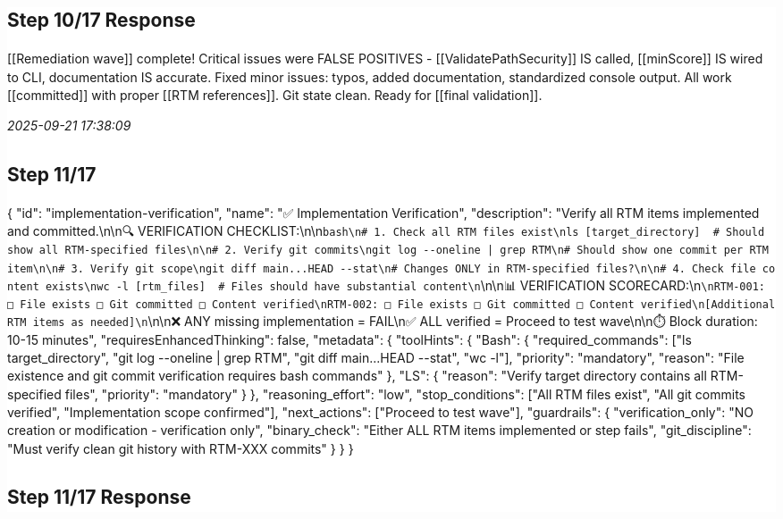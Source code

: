 ## Step 10/17 Response

[[Remediation wave]] complete! Critical issues were FALSE POSITIVES - [[ValidatePathSecurity]] IS called, [[minScore]] IS wired to CLI, documentation IS accurate. Fixed minor issues: typos, added documentation, standardized console output. All work [[committed]] with proper [[RTM references]]. Git state clean. Ready for [[final validation]].

*2025-09-21 17:38:09*


## Step 11/17

{
      "id": "implementation-verification",
      "name": "✅ Implementation Verification",
      "description": "Verify all RTM items implemented and committed.\n\n🔍 VERIFICATION CHECKLIST:\n\n```bash\n# 1. Check all RTM files exist\nls [target_directory]  # Should show all RTM-specified files\n\n# 2. Verify git commits\ngit log --oneline | grep RTM\n# Should show one commit per RTM item\n\n# 3. Verify git scope\ngit diff main...HEAD --stat\n# Changes ONLY in RTM-specified files?\n\n# 4. Check file content exists\nwc -l [rtm_files]  # Files should have substantial content\n```\n\n📊 VERIFICATION SCORECARD:\n```\nRTM-001: □ File exists □ Git committed □ Content verified\nRTM-002: □ File exists □ Git committed □ Content verified\n[Additional RTM items as needed]\n```\n\n❌ ANY missing implementation = FAIL\n✅ ALL verified = Proceed to test wave\n\n⏱️ Block duration: 10-15 minutes",
      "requiresEnhancedThinking": false,
      "metadata": {
        "toolHints": {
          "Bash": {
            "required_commands": ["ls target_directory", "git log --oneline | grep RTM", "git diff main...HEAD --stat", "wc -l"],
            "priority": "mandatory",
            "reason": "File existence and git commit verification requires bash commands"
          },
          "LS": {
            "reason": "Verify target directory contains all RTM-specified files",
            "priority": "mandatory"
          }
        },
        "reasoning_effort": "low",
        "stop_conditions": ["All RTM files exist", "All git commits verified", "Implementation scope confirmed"],
        "next_actions": ["Proceed to test wave"],
        "guardrails": {
          "verification_only": "NO creation or modification - verification only",
          "binary_check": "Either ALL RTM items implemented or step fails",
          "git_discipline": "Must verify clean git history with RTM-XXX commits"
        }
      }
    }

## Step 11/17 Response
